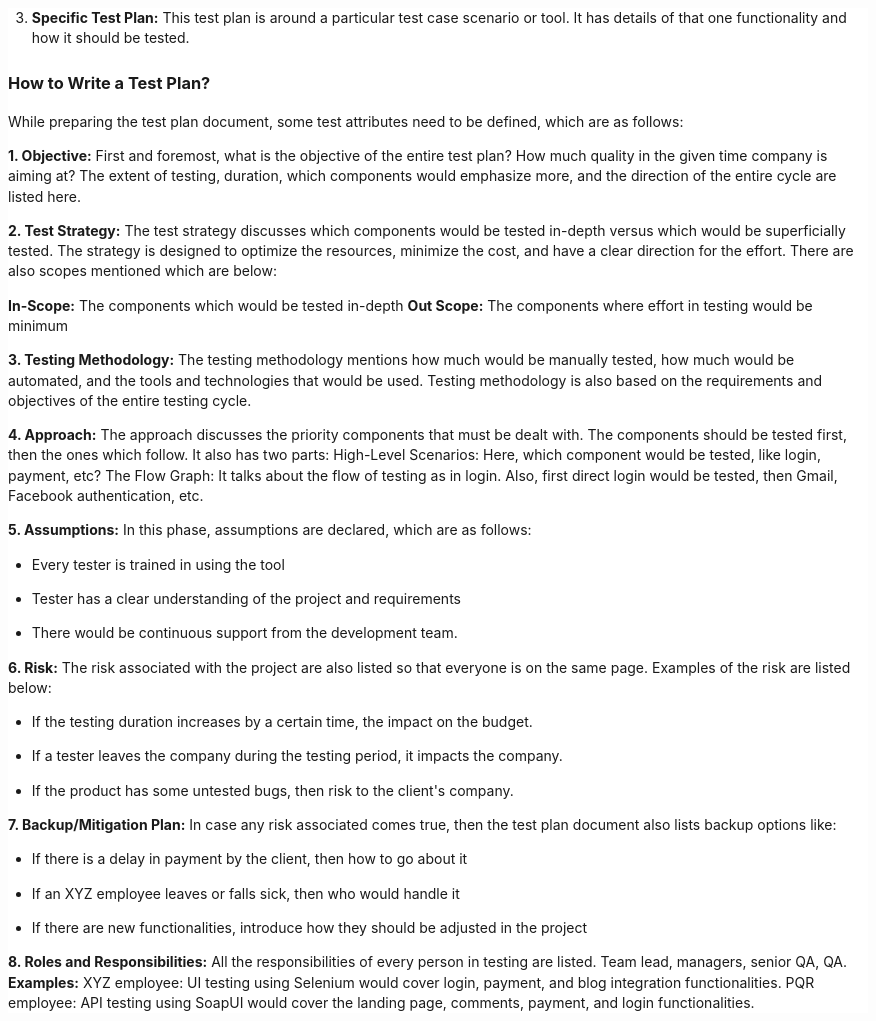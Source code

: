 3. **Specific Test Plan:** This test plan is around a particular test case scenario or tool. It has details of that one functionality and how it should be tested.
    

### How to Write a Test Plan?

While preparing the test plan document, some test attributes need to be defined, which are as follows:

**1\. Objective:** First and foremost, what is the objective of the entire test plan? How much quality in the given time company is aiming at? The extent of testing, duration, which components would emphasize more, and the direction of the entire cycle are listed here.

**2\. Test Strategy:** The test strategy discusses which components would be tested in-depth versus which would be superficially tested. The strategy is designed to optimize the resources, minimize the cost, and have a clear direction for the effort. There are also scopes mentioned which are below:

**In-Scope:** The components which would be tested in-depth **Out Scope:** The components where effort in testing would be minimum

**3\. Testing Methodology:** The testing methodology mentions how much would be manually tested, how much would be automated, and the tools and technologies that would be used. Testing methodology is also based on the requirements and objectives of the entire testing cycle.

**4\. Approach:** The approach discusses the priority components that must be dealt with. The components should be tested first, then the ones which follow. It also has two parts: High-Level Scenarios: Here, which component would be tested, like login, payment, etc? The Flow Graph: It talks about the flow of testing as in login. Also, first direct login would be tested, then Gmail, Facebook authentication, etc.

**5\. Assumptions:** In this phase, assumptions are declared, which are as follows:

* Every tester is trained in using the tool
    
* Tester has a clear understanding of the project and requirements
    
* There would be continuous support from the development team.
    

**6\. Risk:** The risk associated with the project are also listed so that everyone is on the same page. Examples of the risk are listed below:

* If the testing duration increases by a certain time, the impact on the budget.
    
* If a tester leaves the company during the testing period, it impacts the company.
    
* If the product has some untested bugs, then risk to the client's company.
    

**7\. Backup/Mitigation Plan:** In case any risk associated comes true, then the test plan document also lists backup options like:

* If there is a delay in payment by the client, then how to go about it
    
* If an XYZ employee leaves or falls sick, then who would handle it
    
* If there are new functionalities, introduce how they should be adjusted in the project
    

**8\. Roles and Responsibilities:** All the responsibilities of every person in testing are listed. Team lead, managers, senior QA, QA. **Examples:** XYZ employee: UI testing using Selenium would cover login, payment, and blog integration functionalities. PQR employee: API testing using SoapUI would cover the landing page, comments, payment, and login functionalities.

